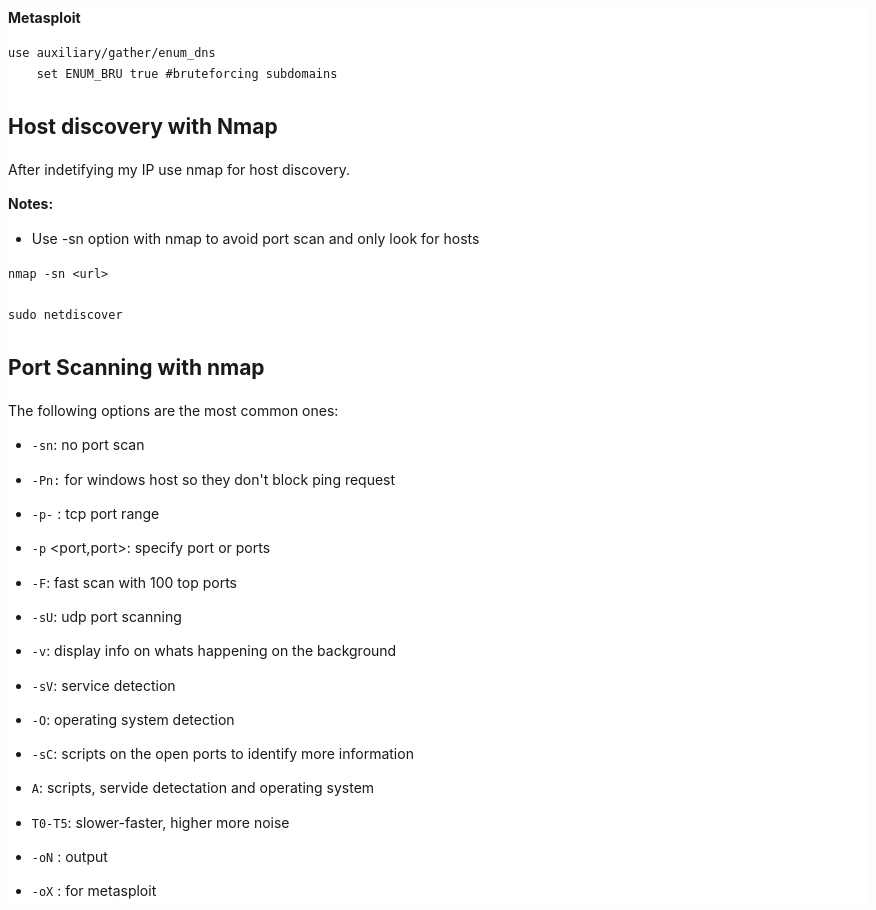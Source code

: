 **Metasploit**
```
use auxiliary/gather/enum_dns
    set ENUM_BRU true #bruteforcing subdomains
```


## Host discovery with Nmap

After indetifying my IP use nmap for host discovery.

**Notes:**

- Use -sn option with nmap to avoid port scan and only look for hosts

```
nmap -sn <url>

sudo netdiscover
```

## Port Scanning with nmap

The following options are the most common ones:

- `-sn`: no port scan

- `-Pn:` for windows host so they don't block ping request

- `-p-` : tcp port range

- `-p` <port,port>: specify port or ports

- `-F`: fast scan with 100 top ports

- `-sU`: udp port scanning

- `-v`: display info on whats happening on the background

- `-sV`: service detection

- `-O`: operating system detection

- `-sC`: scripts on the open ports to identify more information

- `A`: scripts, servide detectation and operating system

- `T0-T5`: slower-faster, higher more noise

- `-oN` <file>: output

- `-oX` <file>: for metasploit
